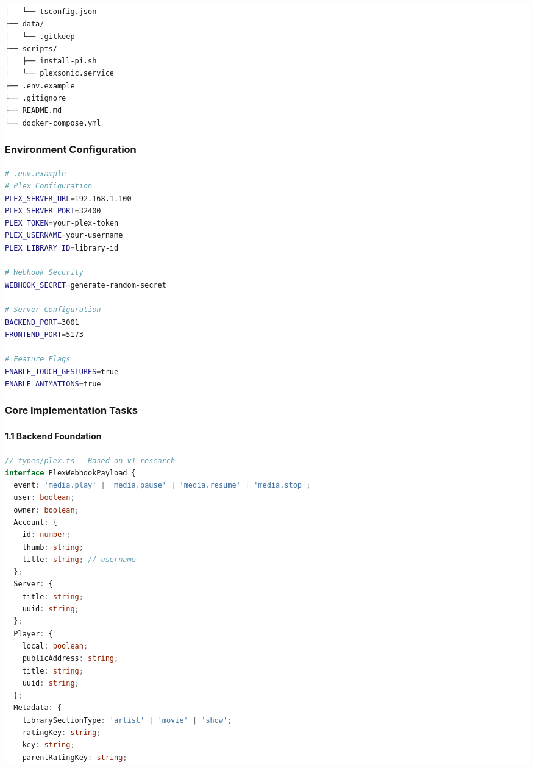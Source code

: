 ```
│   └── tsconfig.json
├── data/
│   └── .gitkeep
├── scripts/
│   ├── install-pi.sh
│   └── plexsonic.service
├── .env.example
├── .gitignore
├── README.md
└── docker-compose.yml
```

### Environment Configuration
```bash
# .env.example
# Plex Configuration
PLEX_SERVER_URL=192.168.1.100
PLEX_SERVER_PORT=32400
PLEX_TOKEN=your-plex-token
PLEX_USERNAME=your-username
PLEX_LIBRARY_ID=library-id

# Webhook Security
WEBHOOK_SECRET=generate-random-secret

# Server Configuration
BACKEND_PORT=3001
FRONTEND_PORT=5173

# Feature Flags
ENABLE_TOUCH_GESTURES=true
ENABLE_ANIMATIONS=true
```

### Core Implementation Tasks

#### 1.1 Backend Foundation
```typescript
// types/plex.ts - Based on v1 research
interface PlexWebhookPayload {
  event: 'media.play' | 'media.pause' | 'media.resume' | 'media.stop';
  user: boolean;
  owner: boolean;
  Account: {
    id: number;
    thumb: string;
    title: string; // username
  };
  Server: {
    title: string;
    uuid: string;
  };
  Player: {
    local: boolean;
    publicAddress: string;
    title: string;
    uuid: string;
  };
  Metadata: {
    librarySectionType: 'artist' | 'movie' | 'show';
    ratingKey: string;
    key: string;
    parentRatingKey: string;
```